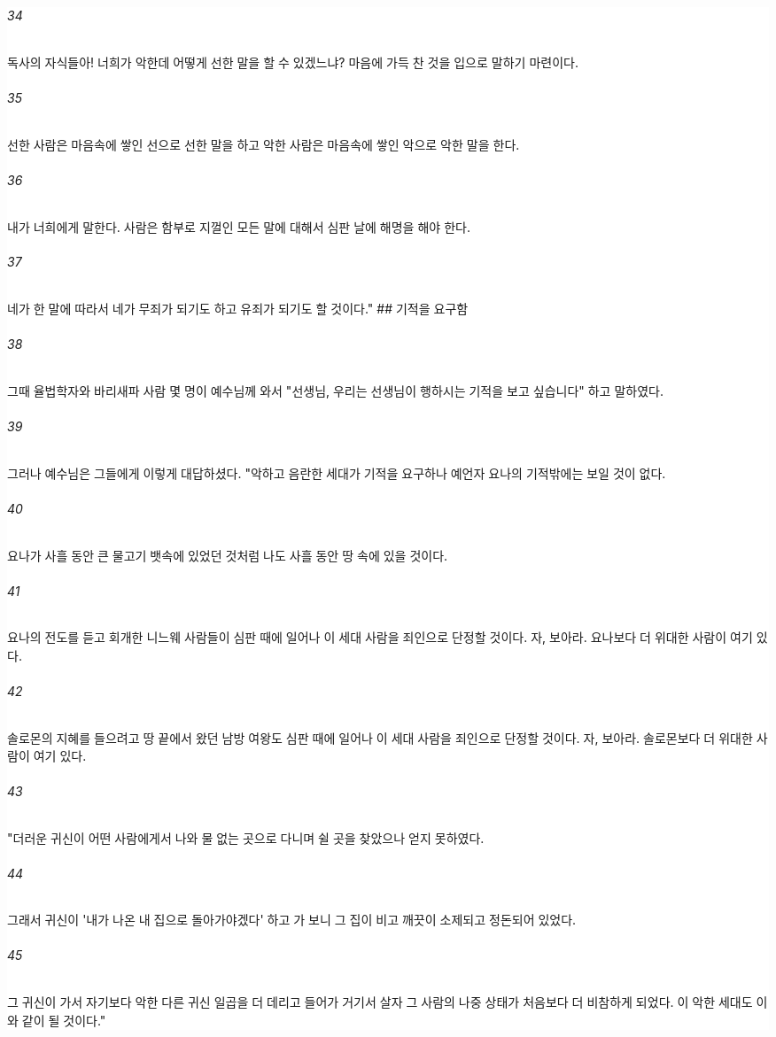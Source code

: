 ###### 34 

독사의 자식들아! 너희가 악한데 어떻게 선한 말을 할 수 있겠느냐? 마음에 가득 찬 것을 입으로 말하기 마련이다. 



###### 35 

선한 사람은 마음속에 쌓인 선으로 선한 말을 하고 악한 사람은 마음속에 쌓인 악으로 악한 말을 한다. 



###### 36 

내가 너희에게 말한다. 사람은 함부로 지껄인 모든 말에 대해서 심판 날에 해명을 해야 한다. 



###### 37 

네가 한 말에 따라서 네가 무죄가 되기도 하고 유죄가 되기도 할 것이다." ## 기적을 요구함 



###### 38 

그때 율법학자와 바리새파 사람 몇 명이 예수님께 와서 "선생님, 우리는 선생님이 행하시는 기적을 보고 싶습니다" 하고 말하였다. 



###### 39 

그러나 예수님은 그들에게 이렇게 대답하셨다. "악하고 음란한 세대가 기적을 요구하나 예언자 요나의 기적밖에는 보일 것이 없다. 



###### 40 

요나가 사흘 동안 큰 물고기 뱃속에 있었던 것처럼 나도 사흘 동안 땅 속에 있을 것이다. 



###### 41 

요나의 전도를 듣고 회개한 니느웨 사람들이 심판 때에 일어나 이 세대 사람을 죄인으로 단정할 것이다. 자, 보아라. 요나보다 더 위대한 사람이 여기 있다. 



###### 42 

솔로몬의 지혜를 들으려고 땅 끝에서 왔던 남방 여왕도 심판 때에 일어나 이 세대 사람을 죄인으로 단정할 것이다. 자, 보아라. 솔로몬보다 더 위대한 사람이 여기 있다. 



###### 43 

"더러운 귀신이 어떤 사람에게서 나와 물 없는 곳으로 다니며 쉴 곳을 찾았으나 얻지 못하였다. 



###### 44 

그래서 귀신이 '내가 나온 내 집으로 돌아가야겠다' 하고 가 보니 그 집이 비고 깨끗이 소제되고 정돈되어 있었다. 



###### 45 

그 귀신이 가서 자기보다 악한 다른 귀신 일곱을 더 데리고 들어가 거기서 살자 그 사람의 나중 상태가 처음보다 더 비참하게 되었다. 이 악한 세대도 이와 같이 될 것이다." 
